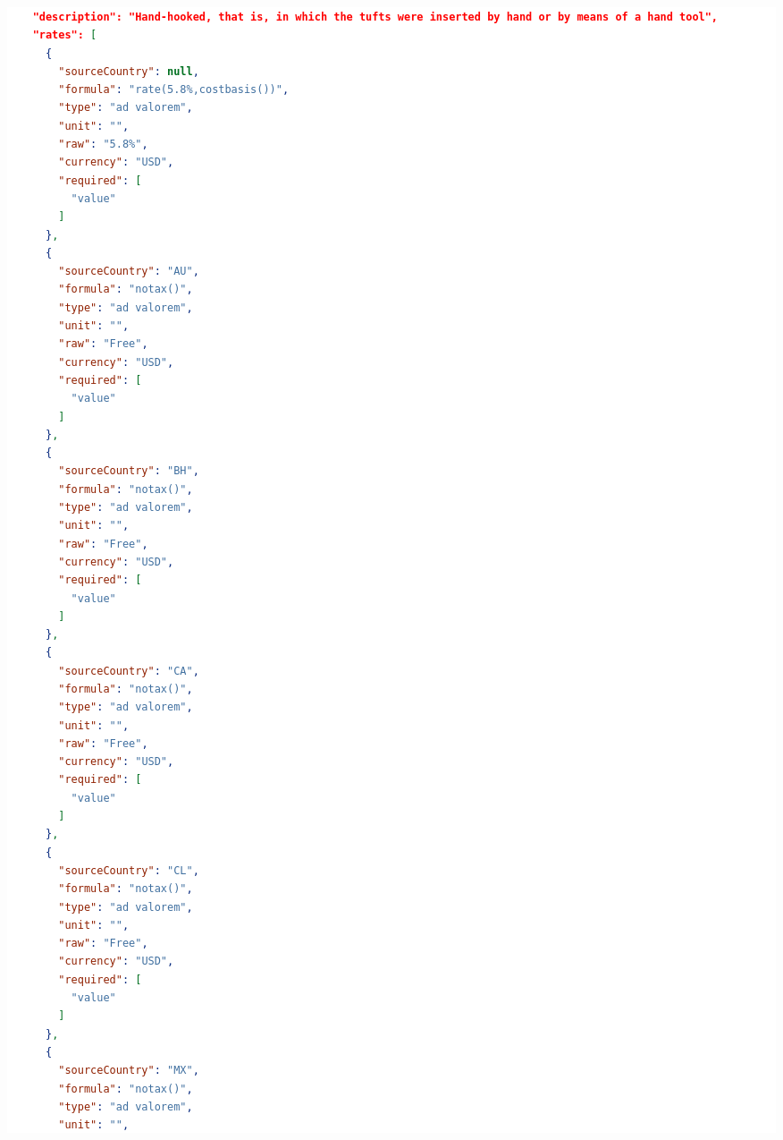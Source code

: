 ```json
    "description": "Hand-hooked, that is, in which the tufts were inserted by hand or by means of a hand tool",
    "rates": [
      {
        "sourceCountry": null,
        "formula": "rate(5.8%,costbasis())",
        "type": "ad valorem",
        "unit": "",
        "raw": "5.8%",
        "currency": "USD",
        "required": [
          "value"
        ]
      },
      {
        "sourceCountry": "AU",
        "formula": "notax()",
        "type": "ad valorem",
        "unit": "",
        "raw": "Free",
        "currency": "USD",
        "required": [
          "value"
        ]
      },
      {
        "sourceCountry": "BH",
        "formula": "notax()",
        "type": "ad valorem",
        "unit": "",
        "raw": "Free",
        "currency": "USD",
        "required": [
          "value"
        ]
      },
      {
        "sourceCountry": "CA",
        "formula": "notax()",
        "type": "ad valorem",
        "unit": "",
        "raw": "Free",
        "currency": "USD",
        "required": [
          "value"
        ]
      },
      {
        "sourceCountry": "CL",
        "formula": "notax()",
        "type": "ad valorem",
        "unit": "",
        "raw": "Free",
        "currency": "USD",
        "required": [
          "value"
        ]
      },
      {
        "sourceCountry": "MX",
        "formula": "notax()",
        "type": "ad valorem",
        "unit": "",
```